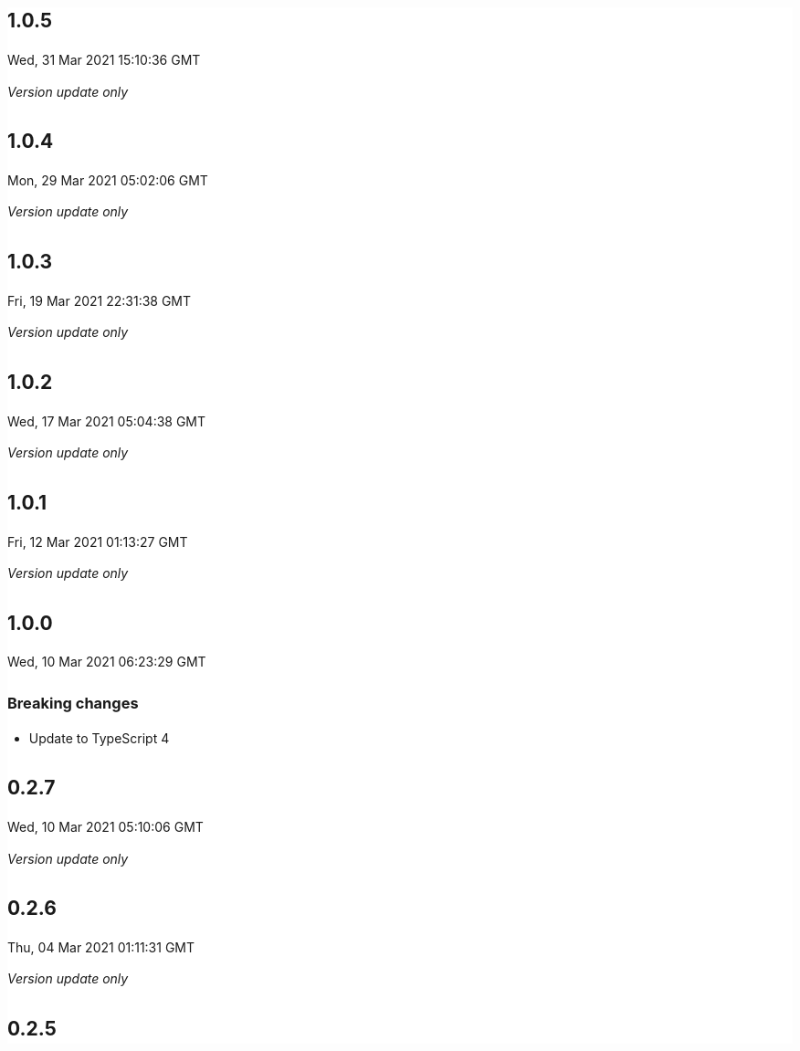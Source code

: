 ## 1.0.5

Wed, 31 Mar 2021 15:10:36 GMT

_Version update only_

## 1.0.4

Mon, 29 Mar 2021 05:02:06 GMT

_Version update only_

## 1.0.3

Fri, 19 Mar 2021 22:31:38 GMT

_Version update only_

## 1.0.2

Wed, 17 Mar 2021 05:04:38 GMT

_Version update only_

## 1.0.1

Fri, 12 Mar 2021 01:13:27 GMT

_Version update only_

## 1.0.0

Wed, 10 Mar 2021 06:23:29 GMT

### Breaking changes

- Update to TypeScript 4

## 0.2.7

Wed, 10 Mar 2021 05:10:06 GMT

_Version update only_

## 0.2.6

Thu, 04 Mar 2021 01:11:31 GMT

_Version update only_

## 0.2.5
